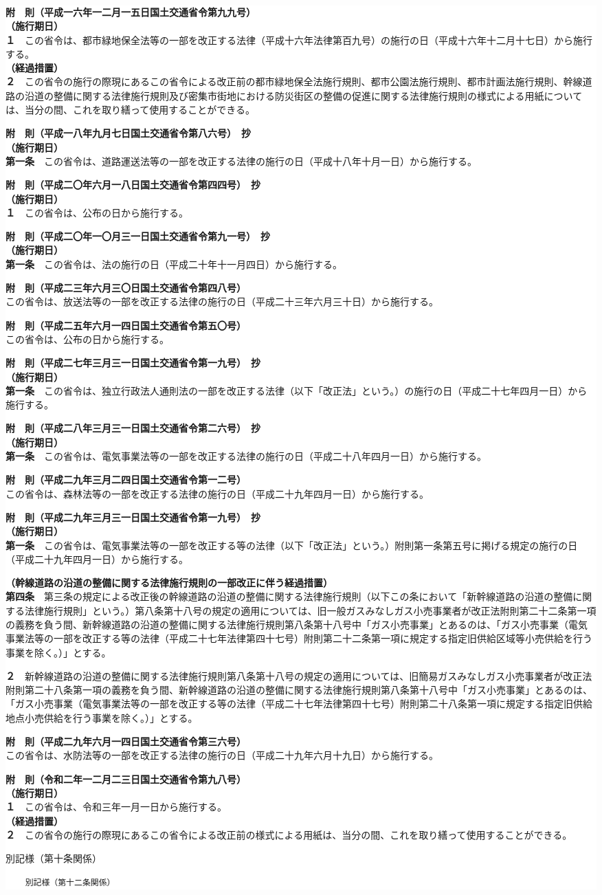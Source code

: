 **附　則（平成一六年一二月一五日国土交通省令第九九号）**  
**（施行期日）**  
**１**　この省令は、都市緑地保全法等の一部を改正する法律（平成十六年法律第百九号）の施行の日（平成十六年十二月十七日）から施行する。  
**（経過措置）**  
**２**　この省令の施行の際現にあるこの省令による改正前の都市緑地保全法施行規則、都市公園法施行規則、都市計画法施行規則、幹線道路の沿道の整備に関する法律施行規則及び密集市街地における防災街区の整備の促進に関する法律施行規則の様式による用紙については、当分の間、これを取り繕って使用することができる。  
  
**附　則（平成一八年九月七日国土交通省令第八六号）　抄**  
**（施行期日）**  
**第一条**　この省令は、道路運送法等の一部を改正する法律の施行の日（平成十八年十月一日）から施行する。  
  
**附　則（平成二〇年六月一八日国土交通省令第四四号）　抄**  
**（施行期日）**  
**１**　この省令は、公布の日から施行する。  
  
**附　則（平成二〇年一〇月三一日国土交通省令第九一号）　抄**  
**（施行期日）**  
**第一条**　この省令は、法の施行の日（平成二十年十一月四日）から施行する。  
  
**附　則（平成二三年六月三〇日国土交通省令第四八号）**  
この省令は、放送法等の一部を改正する法律の施行の日（平成二十三年六月三十日）から施行する。  
  
**附　則（平成二五年六月一四日国土交通省令第五〇号）**  
この省令は、公布の日から施行する。  
  
**附　則（平成二七年三月三一日国土交通省令第一九号）　抄**  
**（施行期日）**  
**第一条**　この省令は、独立行政法人通則法の一部を改正する法律（以下「改正法」という。）の施行の日（平成二十七年四月一日）から施行する。  
  
**附　則（平成二八年三月三一日国土交通省令第二六号）　抄**  
**（施行期日）**  
**第一条**　この省令は、電気事業法等の一部を改正する法律の施行の日（平成二十八年四月一日）から施行する。  
  
**附　則（平成二九年三月二四日国土交通省令第一二号）**  
この省令は、森林法等の一部を改正する法律の施行の日（平成二十九年四月一日）から施行する。  
  
**附　則（平成二九年三月三一日国土交通省令第一九号）　抄**  
**（施行期日）**  
**第一条**　この省令は、電気事業法等の一部を改正する等の法律（以下「改正法」という。）附則第一条第五号に掲げる規定の施行の日（平成二十九年四月一日）から施行する。  
  
**（幹線道路の沿道の整備に関する法律施行規則の一部改正に伴う経過措置）**  
**第四条**　第三条の規定による改正後の幹線道路の沿道の整備に関する法律施行規則（以下この条において「新幹線道路の沿道の整備に関する法律施行規則」という。）第八条第十八号の規定の適用については、旧一般ガスみなしガス小売事業者が改正法附則第二十二条第一項の義務を負う間、新幹線道路の沿道の整備に関する法律施行規則第八条第十八号中「ガス小売事業」とあるのは、「ガス小売事業（電気事業法等の一部を改正する等の法律（平成二十七年法律第四十七号）附則第二十二条第一項に規定する指定旧供給区域等小売供給を行う事業を除く。）」とする。  
  
**２**　新幹線道路の沿道の整備に関する法律施行規則第八条第十八号の規定の適用については、旧簡易ガスみなしガス小売事業者が改正法附則第二十八条第一項の義務を負う間、新幹線道路の沿道の整備に関する法律施行規則第八条第十八号中「ガス小売事業」とあるのは、「ガス小売事業（電気事業法等の一部を改正する等の法律（平成二十七年法律第四十七号）附則第二十八条第一項に規定する指定旧供給地点小売供給を行う事業を除く。）」とする。  
  
**附　則（平成二九年六月一四日国土交通省令第三六号）**  
この省令は、水防法等の一部を改正する法律の施行の日（平成二十九年六月十九日）から施行する。  
  
**附　則（令和二年一二月二三日国土交通省令第九八号）**  
**（施行期日）**  
**１**　この省令は、令和三年一月一日から施行する。  
**（経過措置）**  
**２**　この省令の施行の際現にあるこの省令による改正前の様式による用紙は、当分の間、これを取り繕って使用することができる。  
  
別記様（第十条関係）  

          
        別記様（第十二条関係）  

          
        
